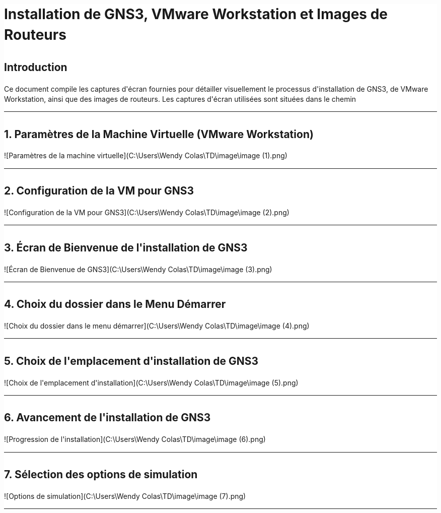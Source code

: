 # Installation de GNS3, VMware Workstation et Images de Routeurs  

## Introduction  
Ce document compile les captures d'écran fournies pour détailler visuellement le processus d'installation de GNS3, de VMware Workstation, ainsi que des images de routeurs. Les captures d'écran utilisées sont situées dans le chemin  

---

## 1. Paramètres de la Machine Virtuelle (VMware Workstation)  
![Paramètres de la machine virtuelle](C:\Users\Wendy Colas\TD\image\image (1).png)  

---

## 2. Configuration de la VM pour GNS3  
![Configuration de la VM pour GNS3](C:\Users\Wendy Colas\TD\image\image (2).png)  

---

## 3. Écran de Bienvenue de l'installation de GNS3  
![Écran de Bienvenue de GNS3](C:\Users\Wendy Colas\TD\image\image (3).png)  

---

## 4. Choix du dossier dans le Menu Démarrer  
![Choix du dossier dans le menu démarrer](C:\Users\Wendy Colas\TD\image\image (4).png)  

---

## 5. Choix de l'emplacement d'installation de GNS3  
![Choix de l'emplacement d'installation](C:\Users\Wendy Colas\TD\image\image (5).png)  

---

## 6. Avancement de l'installation de GNS3  
![Progression de l'installation](C:\Users\Wendy Colas\TD\image\image (6).png)  

---

## 7. Sélection des options de simulation  
![Options de simulation](C:\Users\Wendy Colas\TD\image\image (7).png)  

---